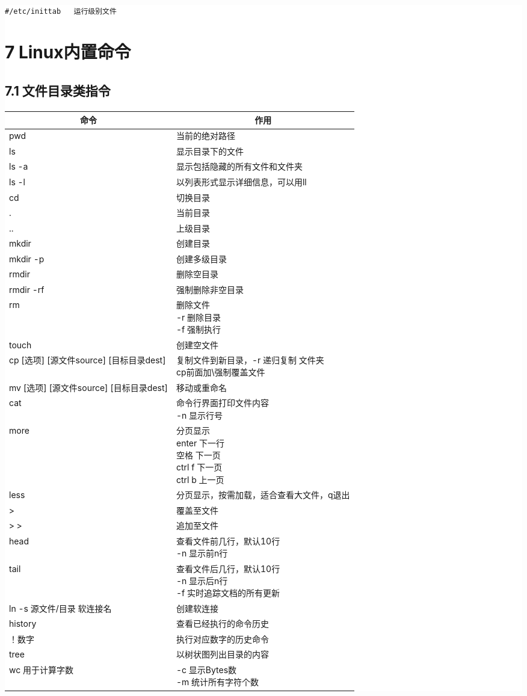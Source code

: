 
```shell
#/etc/inittab 	运行级别文件
```



# 7 Linux内置命令

## 7.1 文件目录类指令

| 命令                                    | 作用                                                         |
| --------------------------------------- | ------------------------------------------------------------ |
| pwd                                     | 当前的绝对路径                                               |
| ls                                      | 显示目录下的文件                                             |
| ls -a                                   | 显示包括隐藏的所有文件和文件夹                               |
| ls -l                                   | 以列表形式显示详细信息，可以用ll                             |
| cd                                      | 切换目录                                                     |
| .                                       | 当前目录                                                     |
| ..                                      | 上级目录                                                     |
| mkdir                                   | 创建目录                                                     |
| mkdir -p                                | 创建多级目录                                                 |
| rmdir                                   | 删除空目录                                                   |
| rmdir -rf                               | 强制删除非空目录                                             |
| rm                                      | 删除文件 <br>-r 删除目录<br>-f 强制执行                      |
| touch                                   | 创建空文件                                                   |
| cp [选项] [源文件source] [目标目录dest] | 复制文件到新目录，-r 递归复制 文件夹<br>cp前面加\强制覆盖文件 |
| mv [选项] [源文件source] [目标目录dest] | 移动或重命名                                                 |
| cat                                     | 命令行界面打印文件内容<br>-n 显示行号                        |
| more                                    | 分页显示<br>enter 下一行<br>空格 下一页<br>ctrl f 下一页<br>ctrl b 上一页 |
| less                                    | 分页显示，按需加载，适合查看大文件，q退出                    |
| >                                       | 覆盖至文件                                                   |
| > >                                     | 追加至文件                                                   |
| head                                    | 查看文件前几行，默认10行<br/>-n 显示前n行                    |
| tail                                    | 查看文件后几行，默认10行<br>-n 显示后n行<br>-f 实时追踪文档的所有更新 |
| ln -s 源文件/目录 软连接名              | 创建软连接                                                   |
| history                                 | 查看已经执行的命令历史                                       |
| ！数字                                  | 执行对应数字的历史命令                                       |
| tree                                    | 以树状图列出目录的内容                                       |
| wc 用于计算字数                         | -c 显示Bytes数<br>-m 统计所有字符个数                        |
